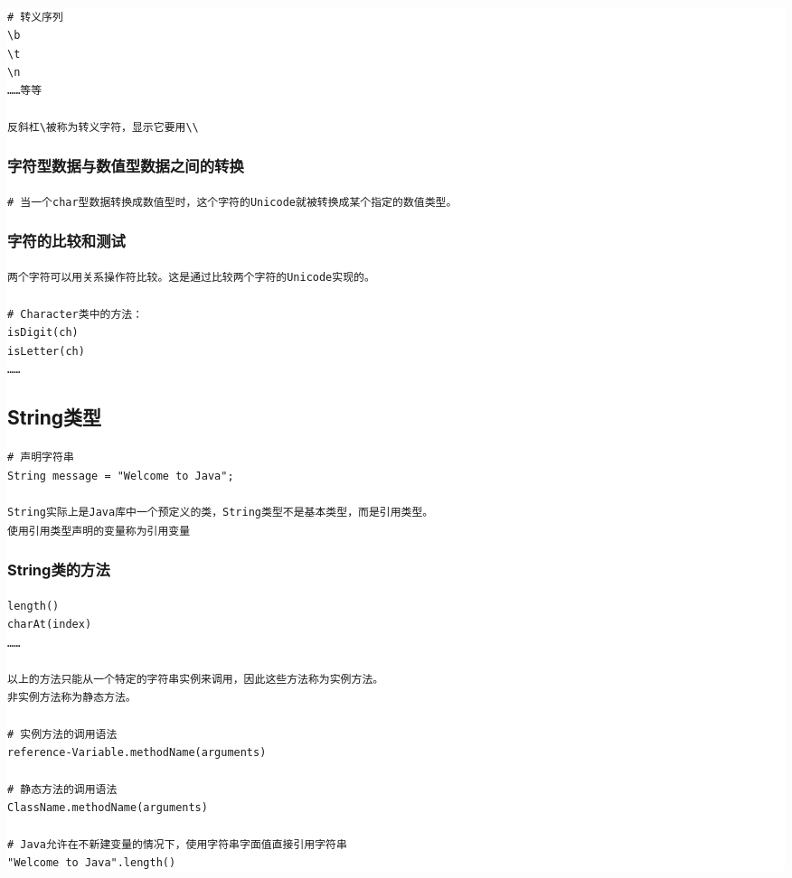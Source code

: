 ~~~shell
# 转义序列
\b
\t
\n
……等等

反斜杠\被称为转义字符，显示它要用\\
~~~

### 字符型数据与数值型数据之间的转换

~~~shell
# 当一个char型数据转换成数值型时，这个字符的Unicode就被转换成某个指定的数值类型。
~~~

### 字符的比较和测试

~~~shell
两个字符可以用关系操作符比较。这是通过比较两个字符的Unicode实现的。

# Character类中的方法：
isDigit(ch)
isLetter(ch)
……
~~~

## String类型

~~~shell
# 声明字符串
String message = "Welcome to Java";

String实际上是Java库中一个预定义的类，String类型不是基本类型，而是引用类型。
使用引用类型声明的变量称为引用变量
~~~

### String类的方法

~~~shell
length()
charAt(index)
……

以上的方法只能从一个特定的字符串实例来调用，因此这些方法称为实例方法。
非实例方法称为静态方法。

# 实例方法的调用语法
reference-Variable.methodName(arguments)

# 静态方法的调用语法
ClassName.methodName(arguments)

# Java允许在不新建变量的情况下，使用字符串字面值直接引用字符串
"Welcome to Java".length()
~~~
